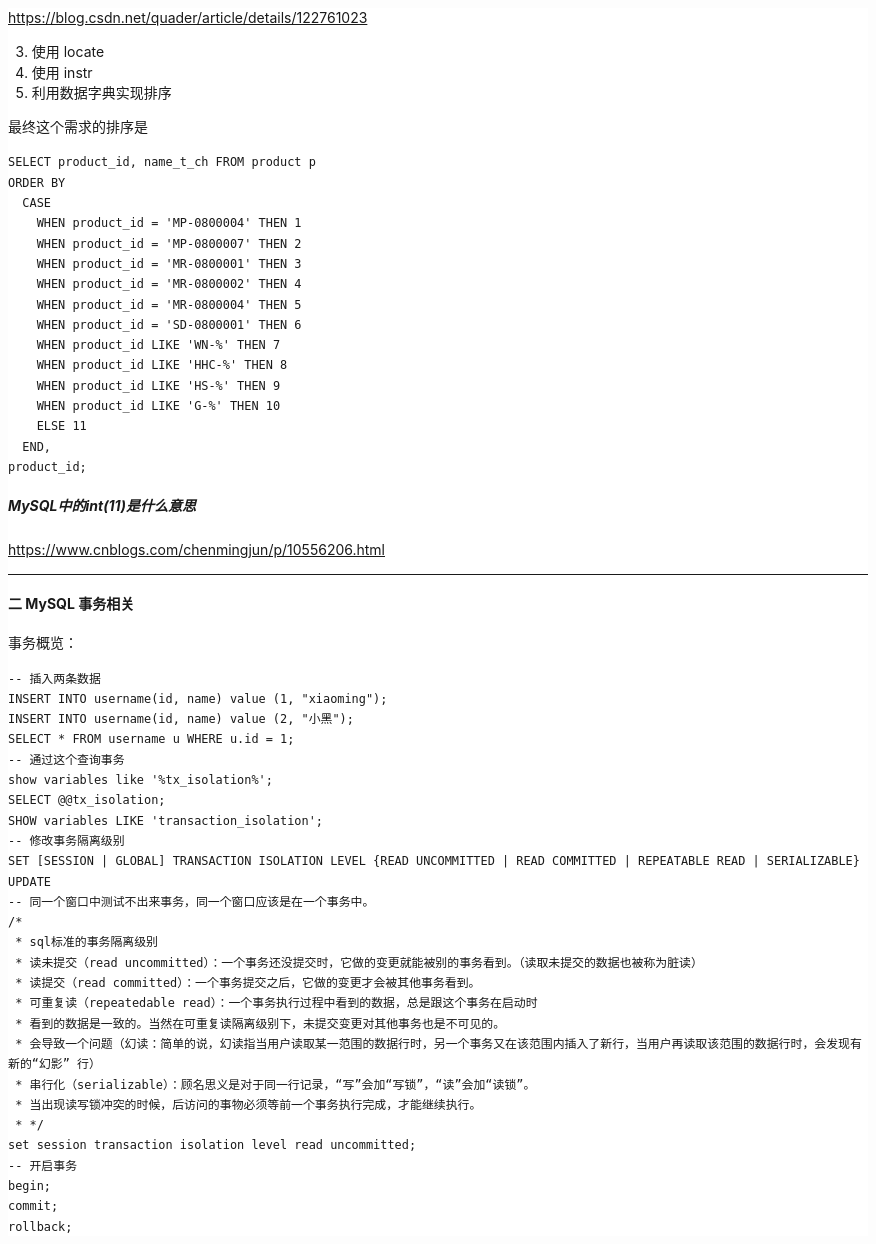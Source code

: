 https://blog.csdn.net/quader/article/details/122761023

3. 使用 locate 
4. 使用 instr
5. 利用数据字典实现排序

最终这个需求的排序是

```mysql
SELECT product_id, name_t_ch FROM product p
ORDER BY 
  CASE 
    WHEN product_id = 'MP-0800004' THEN 1
    WHEN product_id = 'MP-0800007' THEN 2
    WHEN product_id = 'MR-0800001' THEN 3
    WHEN product_id = 'MR-0800002' THEN 4
    WHEN product_id = 'MR-0800004' THEN 5
    WHEN product_id = 'SD-0800001' THEN 6
    WHEN product_id LIKE 'WN-%' THEN 7
    WHEN product_id LIKE 'HHC-%' THEN 8
    WHEN product_id LIKE 'HS-%' THEN 9
    WHEN product_id LIKE 'G-%' THEN 10
    ELSE 11
  END,
product_id;
```

##### MySQL中的int(11)是什么意思

https://www.cnblogs.com/chenmingjun/p/10556206.html



---

#### 二 MySQL 事务相关  

事务概览：

```mysql
-- 插入两条数据
INSERT INTO username(id, name) value (1, "xiaoming");
INSERT INTO username(id, name) value (2, "小黑");
SELECT * FROM username u WHERE u.id = 1;
-- 通过这个查询事务
show variables like '%tx_isolation%';
SELECT @@tx_isolation;
SHOW variables LIKE 'transaction_isolation';
-- 修改事务隔离级别
SET [SESSION | GLOBAL] TRANSACTION ISOLATION LEVEL {READ UNCOMMITTED | READ COMMITTED | REPEATABLE READ | SERIALIZABLE}
UPDATE 
-- 同一个窗口中测试不出来事务，同一个窗口应该是在一个事务中。
/*
 * sql标准的事务隔离级别
 * 读未提交（read uncommitted）：一个事务还没提交时，它做的变更就能被别的事务看到。（读取未提交的数据也被称为脏读）
 * 读提交（read committed）：一个事务提交之后，它做的变更才会被其他事务看到。
 * 可重复读（repeatedable read）：一个事务执行过程中看到的数据，总是跟这个事务在启动时
 * 看到的数据是一致的。当然在可重复读隔离级别下，未提交变更对其他事务也是不可见的。
 * 会导致一个问题（幻读：简单的说，幻读指当用户读取某一范围的数据行时，另一个事务又在该范围内插入了新行，当用户再读取该范围的数据行时，会发现有新的“幻影” 行）
 * 串行化（serializable）：顾名思义是对于同一行记录，“写”会加“写锁”，“读”会加“读锁”。
 * 当出现读写锁冲突的时候，后访问的事物必须等前一个事务执行完成，才能继续执行。
 * */
set session transaction isolation level read uncommitted;
-- 开启事务
begin;
commit;
rollback;
```